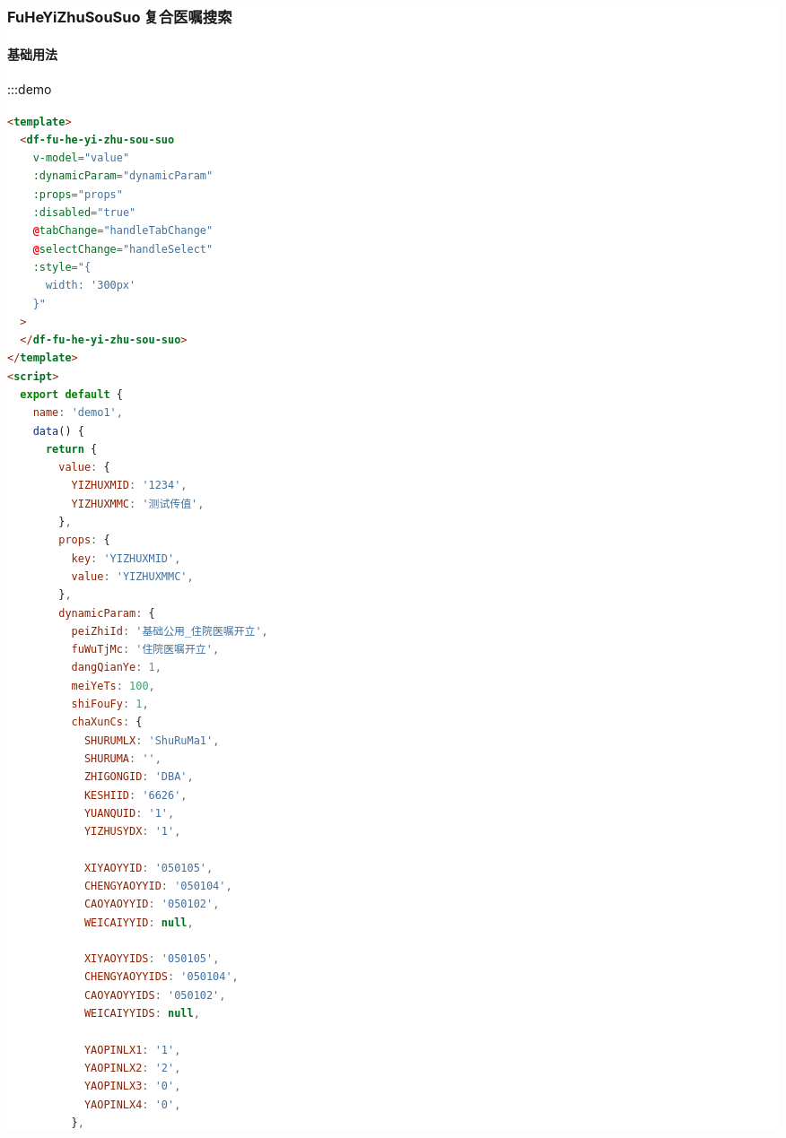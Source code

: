 

### FuHeYiZhuSouSuo 复合医嘱搜索

#### 基础用法

:::demo

```html
<template>
  <df-fu-he-yi-zhu-sou-suo
    v-model="value"
    :dynamicParam="dynamicParam"
    :props="props"
    :disabled="true"
    @tabChange="handleTabChange"
    @selectChange="handleSelect"
    :style="{
      width: '300px'
    }"
  >
  </df-fu-he-yi-zhu-sou-suo>
</template>
<script>
  export default {
    name: 'demo1',
    data() {
      return {
        value: {
          YIZHUXMID: '1234',
          YIZHUXMMC: '测试传值',
        },
        props: {
          key: 'YIZHUXMID',
          value: 'YIZHUXMMC',
        },
        dynamicParam: {
          peiZhiId: '基础公用_住院医嘱开立',
          fuWuTjMc: '住院医嘱开立',
          dangQianYe: 1,
          meiYeTs: 100,
          shiFouFy: 1,
          chaXunCs: {
            SHURUMLX: 'ShuRuMa1',
            SHURUMA: '',
            ZHIGONGID: 'DBA',
            KESHIID: '6626',
            YUANQUID: '1',
            YIZHUSYDX: '1',

            XIYAOYYID: '050105',
            CHENGYAOYYID: '050104',
            CAOYAOYYID: '050102',
            WEICAIYYID: null,

            XIYAOYYIDS: '050105',
            CHENGYAOYYIDS: '050104',
            CAOYAOYYIDS: '050102',
            WEICAIYYIDS: null,

            YAOPINLX1: '1',
            YAOPINLX2: '2',
            YAOPINLX3: '0',
            YAOPINLX4: '0',
          },
```